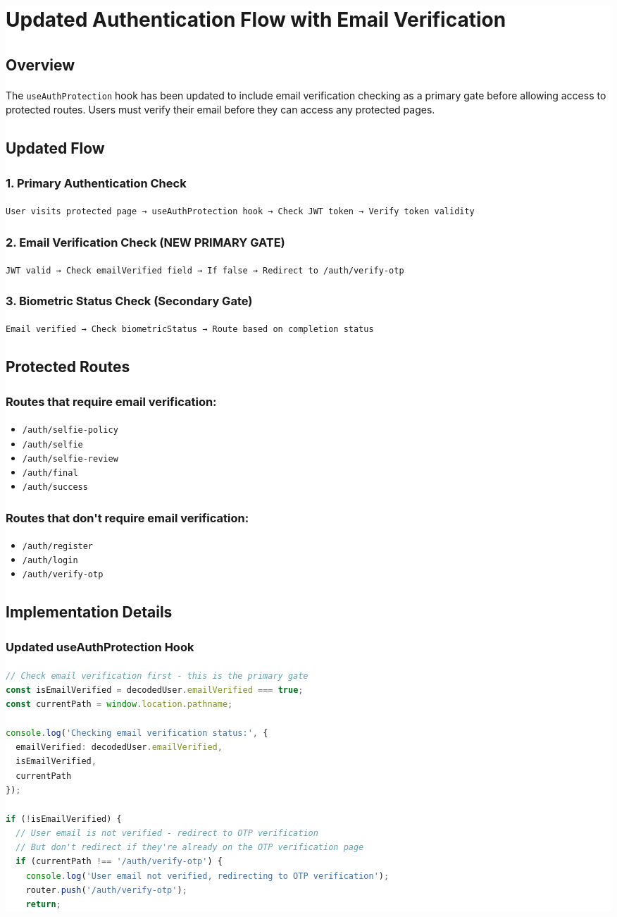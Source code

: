 # Updated Authentication Flow with Email Verification

## Overview
The `useAuthProtection` hook has been updated to include email verification checking as a primary gate before allowing access to protected routes. Users must verify their email before they can access any protected pages.

## Updated Flow

### 1. Primary Authentication Check
```
User visits protected page → useAuthProtection hook → Check JWT token → Verify token validity
```

### 2. Email Verification Check (NEW PRIMARY GATE)
```
JWT valid → Check emailVerified field → If false → Redirect to /auth/verify-otp
```

### 3. Biometric Status Check (Secondary Gate)
```
Email verified → Check biometricStatus → Route based on completion status
```

## Protected Routes

### Routes that require email verification:
- `/auth/selfie-policy`
- `/auth/selfie`
- `/auth/selfie-review`
- `/auth/final`
- `/auth/success`

### Routes that don't require email verification:
- `/auth/register`
- `/auth/login`
- `/auth/verify-otp`

## Implementation Details

### Updated useAuthProtection Hook

```typescript
// Check email verification first - this is the primary gate
const isEmailVerified = decodedUser.emailVerified === true;
const currentPath = window.location.pathname;

console.log('Checking email verification status:', {
  emailVerified: decodedUser.emailVerified,
  isEmailVerified,
  currentPath
});

if (!isEmailVerified) {
  // User email is not verified - redirect to OTP verification
  // But don't redirect if they're already on the OTP verification page
  if (currentPath !== '/auth/verify-otp') {
    console.log('User email not verified, redirecting to OTP verification');
    router.push('/auth/verify-otp');
    return;
```